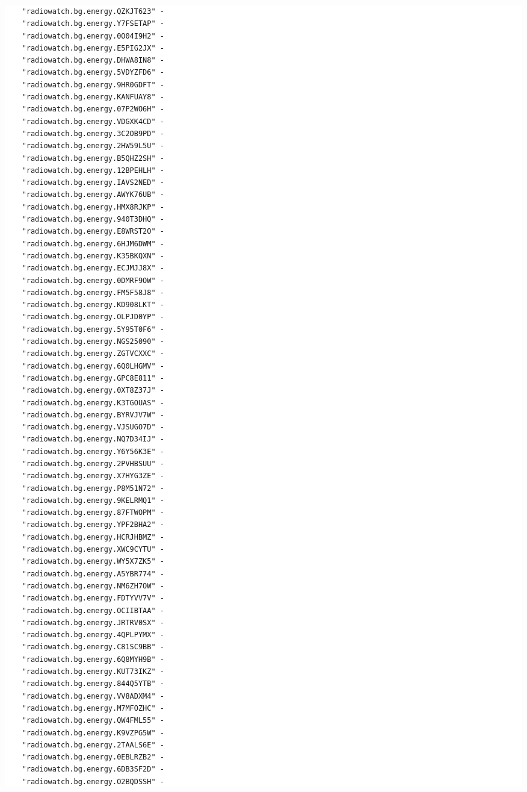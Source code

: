         "radiowatch.bg.energy.QZKJT623" - 
        "radiowatch.bg.energy.Y7FSETAP" - 
        "radiowatch.bg.energy.0O04I9H2" - 
        "radiowatch.bg.energy.E5PIG2JX" - 
        "radiowatch.bg.energy.DHWA8IN8" - 
        "radiowatch.bg.energy.5VDYZFD6" - 
        "radiowatch.bg.energy.9HR0GDFT" - 
        "radiowatch.bg.energy.KANFUAY8" - 
        "radiowatch.bg.energy.07P2WO6H" - 
        "radiowatch.bg.energy.VDGXK4CD" - 
        "radiowatch.bg.energy.3C2OB9PD" - 
        "radiowatch.bg.energy.2HW59L5U" - 
        "radiowatch.bg.energy.B5QHZ2SH" - 
        "radiowatch.bg.energy.12BPEHLH" - 
        "radiowatch.bg.energy.IAVS2NED" - 
        "radiowatch.bg.energy.AWYK76UB" - 
        "radiowatch.bg.energy.HMX8RJKP" - 
        "radiowatch.bg.energy.940T3DHQ" - 
        "radiowatch.bg.energy.E8WRST2O" - 
        "radiowatch.bg.energy.6HJM6DWM" - 
        "radiowatch.bg.energy.K35BKQXN" - 
        "radiowatch.bg.energy.ECJMJJ8X" - 
        "radiowatch.bg.energy.0DMRF9OW" - 
        "radiowatch.bg.energy.FM5F58J8" - 
        "radiowatch.bg.energy.KD908LKT" - 
        "radiowatch.bg.energy.OLPJD0YP" - 
        "radiowatch.bg.energy.5Y95T0F6" - 
        "radiowatch.bg.energy.NGS25090" - 
        "radiowatch.bg.energy.ZGTVCXXC" - 
        "radiowatch.bg.energy.6Q0LHGMV" - 
        "radiowatch.bg.energy.GPC8E811" - 
        "radiowatch.bg.energy.0XT8Z37J" - 
        "radiowatch.bg.energy.K3TGOUAS" - 
        "radiowatch.bg.energy.BYRVJV7W" - 
        "radiowatch.bg.energy.VJSUGO7D" - 
        "radiowatch.bg.energy.NQ7D34IJ" - 
        "radiowatch.bg.energy.Y6Y56K3E" - 
        "radiowatch.bg.energy.2PVHBSUU" - 
        "radiowatch.bg.energy.X7HYG3ZE" - 
        "radiowatch.bg.energy.P8M51N72" - 
        "radiowatch.bg.energy.9KELRMQ1" - 
        "radiowatch.bg.energy.87FTWOPM" - 
        "radiowatch.bg.energy.YPF2BHA2" - 
        "radiowatch.bg.energy.HCRJHBMZ" - 
        "radiowatch.bg.energy.XWC9CYTU" - 
        "radiowatch.bg.energy.WY5X7ZK5" - 
        "radiowatch.bg.energy.A5YBR774" - 
        "radiowatch.bg.energy.NM6ZH7OW" - 
        "radiowatch.bg.energy.FDTYVV7V" - 
        "radiowatch.bg.energy.OCIIBTAA" - 
        "radiowatch.bg.energy.JRTRV0SX" - 
        "radiowatch.bg.energy.4QPLPYMX" - 
        "radiowatch.bg.energy.C81SC9BB" - 
        "radiowatch.bg.energy.6Q8MYH9B" - 
        "radiowatch.bg.energy.KUT73IKZ" - 
        "radiowatch.bg.energy.844Q5YTB" - 
        "radiowatch.bg.energy.VV8ADXM4" - 
        "radiowatch.bg.energy.M7MFOZHC" - 
        "radiowatch.bg.energy.QW4FML55" - 
        "radiowatch.bg.energy.K9VZPG5W" - 
        "radiowatch.bg.energy.2TAALS6E" - 
        "radiowatch.bg.energy.0EBLRZB2" - 
        "radiowatch.bg.energy.6DB3SF2D" - 
        "radiowatch.bg.energy.O2BQDSSH" - 